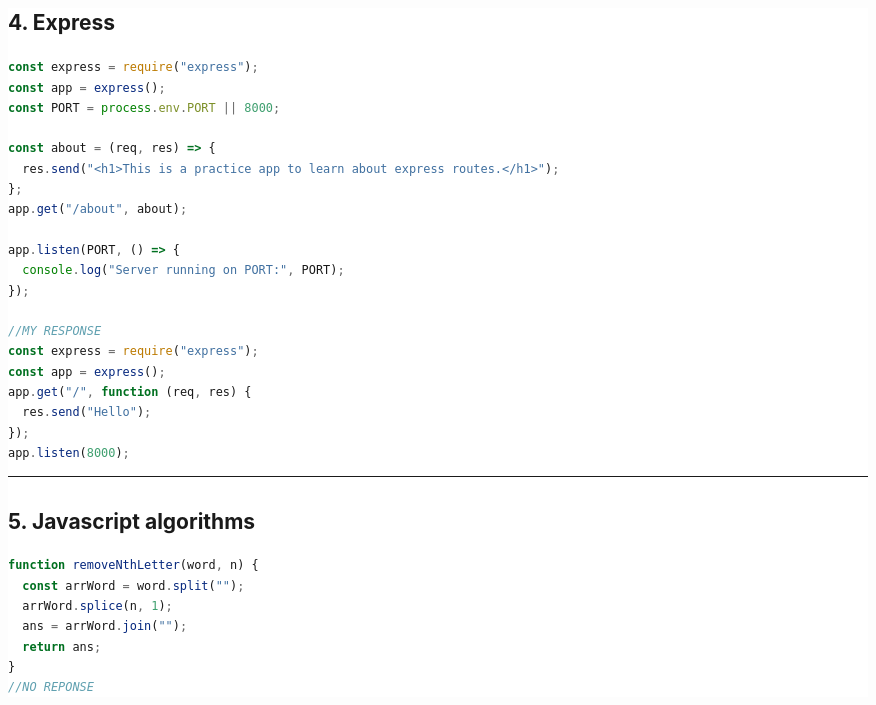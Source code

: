 
## 4. Express

```js
const express = require("express");
const app = express();
const PORT = process.env.PORT || 8000;

const about = (req, res) => {
  res.send("<h1>This is a practice app to learn about express routes.</h1>");
};
app.get("/about", about);

app.listen(PORT, () => {
  console.log("Server running on PORT:", PORT);
});

//MY RESPONSE
const express = require("express");
const app = express();
app.get("/", function (req, res) {
  res.send("Hello");
});
app.listen(8000);
```

---

## 5. Javascript algorithms

```js
function removeNthLetter(word, n) {
  const arrWord = word.split("");
  arrWord.splice(n, 1);
  ans = arrWord.join("");
  return ans;
}
//NO REPONSE
```
